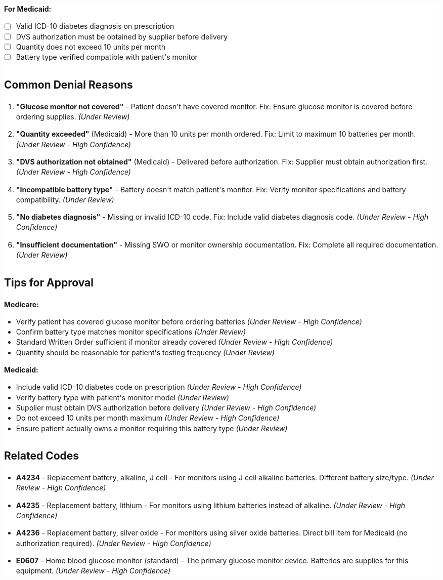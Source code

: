**For Medicaid:**
- [ ] Valid ICD-10 diabetes diagnosis on prescription
- [ ] DVS authorization must be obtained by supplier before delivery
- [ ] Quantity does not exceed 10 units per month
- [ ] Battery type verified compatible with patient's monitor

## Common Denial Reasons

1. **"Glucose monitor not covered"** - Patient doesn't have covered monitor. Fix: Ensure glucose monitor is covered before ordering supplies. *(Under Review)*

2. **"Quantity exceeded"** (Medicaid) - More than 10 units per month ordered. Fix: Limit to maximum 10 batteries per month. *(Under Review - High Confidence)*

3. **"DVS authorization not obtained"** (Medicaid) - Delivered before authorization. Fix: Supplier must obtain authorization first. *(Under Review - High Confidence)*

4. **"Incompatible battery type"** - Battery doesn't match patient's monitor. Fix: Verify monitor specifications and battery compatibility. *(Under Review)*

5. **"No diabetes diagnosis"** - Missing or invalid ICD-10 code. Fix: Include valid diabetes diagnosis code. *(Under Review - High Confidence)*

6. **"Insufficient documentation"** - Missing SWO or monitor ownership documentation. Fix: Complete all required documentation. *(Under Review)*

## Tips for Approval

**Medicare:**
- Verify patient has covered glucose monitor before ordering batteries *(Under Review - High Confidence)*
- Confirm battery type matches monitor specifications *(Under Review)*
- Standard Written Order sufficient if monitor already covered *(Under Review - High Confidence)*
- Quantity should be reasonable for patient's testing frequency *(Under Review)*

**Medicaid:**
- Include valid ICD-10 diabetes code on prescription *(Under Review - High Confidence)*
- Verify battery type with patient's monitor model *(Under Review)*
- Supplier must obtain DVS authorization before delivery *(Under Review - High Confidence)*
- Do not exceed 10 units per month maximum *(Under Review - High Confidence)*
- Ensure patient actually owns a monitor requiring this battery type *(Under Review)*

## Related Codes

- **A4234** - Replacement battery, alkaline, J cell - For monitors using J cell alkaline batteries. Different battery size/type. *(Under Review - High Confidence)*

- **A4235** - Replacement battery, lithium - For monitors using lithium batteries instead of alkaline. *(Under Review - High Confidence)*

- **A4236** - Replacement battery, silver oxide - For monitors using silver oxide batteries. Direct bill item for Medicaid (no authorization required). *(Under Review - High Confidence)*

- **E0607** - Home blood glucose monitor (standard) - The primary glucose monitor device. Batteries are supplies for this equipment. *(Under Review - High Confidence)*
